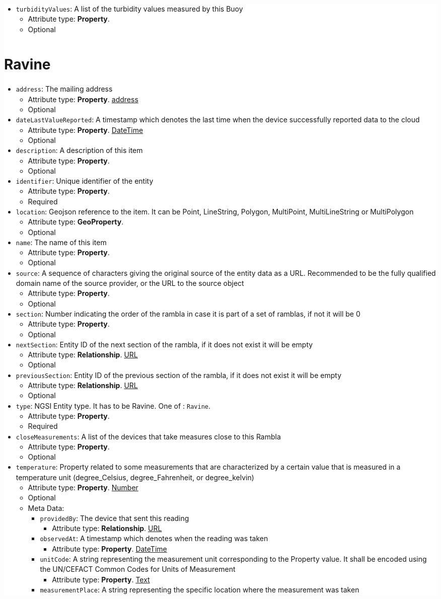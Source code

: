 -  `turbidityValues`: A list of the turbidity values measured by this Buoy
   -  Attribute type: **Property**. 
   -  Optional



# Ravine


-  `address`: The mailing address
   -  Attribute type: **Property**. [address](https://schema.org/address)
   -  Optional
-  `dateLastValueReported`: A timestamp which denotes the last time when the device successfully reported data to the cloud
   -  Attribute type: **Property**. [DateTime](https://schema.org/DateTime)
   -  Optional
-  `description`: A description of this item
   -  Attribute type: **Property**. 
   -  Optional
-  `identifier`: Unique identifier of the entity
   -  Attribute type: **Property**. 
   -  Required
-  `location`: Geojson reference to the item. It can be Point, LineString, Polygon, MultiPoint, MultiLineString or MultiPolygon
   -  Attribute type: **GeoProperty**. 
   -  Optional
-  `name`: The name of this item
   -  Attribute type: **Property**. 
   -  Optional
-  `source`: A sequence of characters giving the original source of the entity data as a URL. Recommended to be the fully qualified domain name of the source provider, or the URL to the source object
   -  Attribute type: **Property**. 
   -  Optional
-  `section`: Number indicating the order of the rambla in case it is part of a set of ramblas, if not it will be 0
   -  Attribute type: **Property**. 
   -  Optional
-  `nextSection`: Entity ID of the next section of the rambla, if it does not exist it will be empty
   -  Attribute type: **Relationship**. [URL](https://schema.org/URL)
   -  Optional
-  `previousSection`: Entity ID of the previous section of the rambla, if it does not exist it will be empty
   -  Attribute type: **Relationship**. [URL](https://schema.org/URL)
   -  Optional
-  `type`: NGSI Entity type. It has to be Ravine. One of : `Ravine`.
   -  Attribute type: **Property**. 
   -  Required
-  `closeMeasurements`: A list of the devices that take measures close to this Rambla
   -  Attribute type: **Property**. 
   -  Optional
-  `temperature`: Property related to some measurements that are characterized by a certain value that is measured in a temperature unit (degree_Celsius, degree_Fahrenheit, or degree_kelvin)
   -  Attribute type: **Property**. [Number](https://schema.org/Number)
   -  Optional
   -  Meta Data: 
       -  `providedBy`: The device that sent this reading
           -  Attribute type: **Relationship**. [URL](https://schema.org/URL)
       -  `observedAt`: A timestamp which denotes when the reading was taken
           -  Attribute type: **Property**. [DateTime](https://schema.org/DateTime)
       -  `unitCode`: A string representing the measurement unit corresponding to the Property value. It shall be encoded using the UN/CEFACT Common Codes for Units of Measurement
           -  Attribute type: **Property**. [Text](https://schema.org/Text)
       -  `measurementPlace`: A string representing the specific location where the measurement was taken
